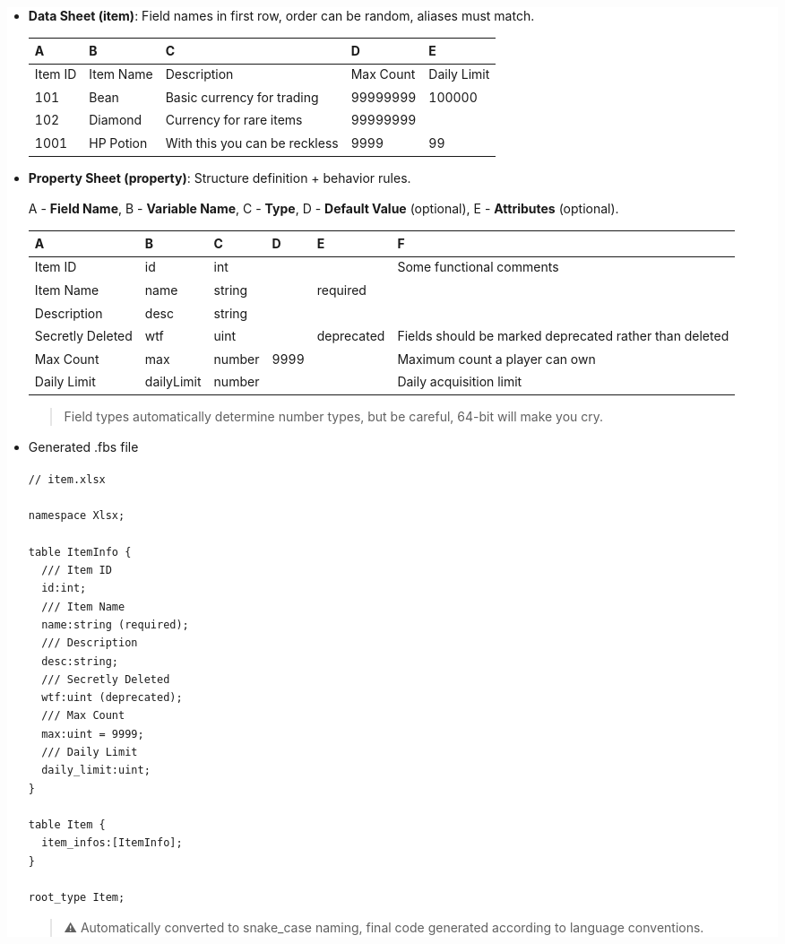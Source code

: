 - **Data Sheet (item)**: Field names in first row, order can be random, aliases must match.

    A|B|C|D|E
    -|-|-|-|-
    Item ID|Item Name|Description|Max Count|Daily Limit
    101|Bean|Basic currency for trading|99999999|100000
    102|Diamond|Currency for rare items|99999999|
    1001|HP Potion|With this you can be reckless|9999|99

- **Property Sheet (property)**: Structure definition + behavior rules.

    A - **Field Name**, B - **Variable Name**, C - **Type**, D - **Default Value** (optional), E - **Attributes** (optional).

    A|B|C|D|E|F
    -|-|-|-|-|-
    Item ID|id|int|||Some functional comments
    Item Name|name|string||required|
    Description|desc|string|||
    Secretly Deleted|wtf|uint||deprecated|Fields should be marked deprecated rather than deleted
    Max Count|max|number|9999||Maximum count a player can own
    Daily Limit|dailyLimit|number|||Daily acquisition limit

    > Field types automatically determine number types, but be careful, 64-bit will make you cry.

- Generated .fbs file

    ```
    // item.xlsx

    namespace Xlsx;

    table ItemInfo {
      /// Item ID
      id:int;
      /// Item Name
      name:string (required);
      /// Description
      desc:string;
      /// Secretly Deleted
      wtf:uint (deprecated);
      /// Max Count
      max:uint = 9999;
      /// Daily Limit
      daily_limit:uint;
    }

    table Item {
      item_infos:[ItemInfo];
    }

    root_type Item;
    ```

    > ⚠️ Automatically converted to snake_case naming, final code generated according to language conventions.
